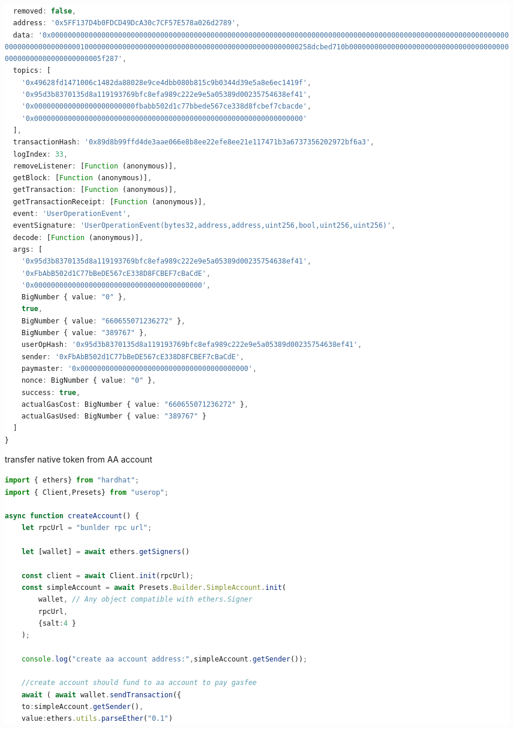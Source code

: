 ```typescript
  removed: false,
  address: '0x5FF137D4b0FDCD49DcA30c7CF57E578a026d2789',
  data: '0x00000000000000000000000000000000000000000000000000000000000000000000000000000000000000000000000000000000000000000000000000000001000000000000000000000000000000000000000000000000000258dcbed710b0000000000000000000000000000000000000000000000000000000000005f287',
  topics: [
    '0x49628fd1471006c1482da88028e9ce4dbb080b815c9b0344d39e5a8e6ec1419f',
    '0x95d3b8370135d8a119193769bfc8efa989c222e9e5a05389d00235754638ef41',
    '0x000000000000000000000000fbabb502d1c77bbede567ce338d8fcbef7cbacde',
    '0x0000000000000000000000000000000000000000000000000000000000000000'
  ],
  transactionHash: '0x89d8b99ffd4de3aae066e8b8ee22efe8ee21e117471b3a6737356202972bf6a3',
  logIndex: 33,
  removeListener: [Function (anonymous)],
  getBlock: [Function (anonymous)],
  getTransaction: [Function (anonymous)],
  getTransactionReceipt: [Function (anonymous)],
  event: 'UserOperationEvent',
  eventSignature: 'UserOperationEvent(bytes32,address,address,uint256,bool,uint256,uint256)',
  decode: [Function (anonymous)],
  args: [
    '0x95d3b8370135d8a119193769bfc8efa989c222e9e5a05389d00235754638ef41',
    '0xFbAbB502d1C77bBeDE567cE338D8FCBEF7cBaCdE',
    '0x0000000000000000000000000000000000000000',
    BigNumber { value: "0" },
    true,
    BigNumber { value: "660655071236272" },
    BigNumber { value: "389767" },
    userOpHash: '0x95d3b8370135d8a119193769bfc8efa989c222e9e5a05389d00235754638ef41',
    sender: '0xFbAbB502d1C77bBeDE567cE338D8FCBEF7cBaCdE',
    paymaster: '0x0000000000000000000000000000000000000000',
    nonce: BigNumber { value: "0" },
    success: true,
    actualGasCost: BigNumber { value: "660655071236272" },
    actualGasUsed: BigNumber { value: "389767" }
  ]
}

```

transfer native token from AA account

```typescript
import { ethers} from "hardhat";
import { Client,Presets} from "userop";

async function createAccount() {
    let rpcUrl = "bunlder rpc url";

    let [wallet] = await ethers.getSigners()

    const client = await Client.init(rpcUrl);
    const simpleAccount = await Presets.Builder.SimpleAccount.init(
        wallet, // Any object compatible with ethers.Signer
        rpcUrl,
        {salt:4 }
    );
  
    console.log("create aa account address:",simpleAccount.getSender());

    //create account should fund to aa account to pay gasfee
    await ( await wallet.sendTransaction({
    to:simpleAccount.getSender(),
    value:ethers.utils.parseEther("0.1")
```
